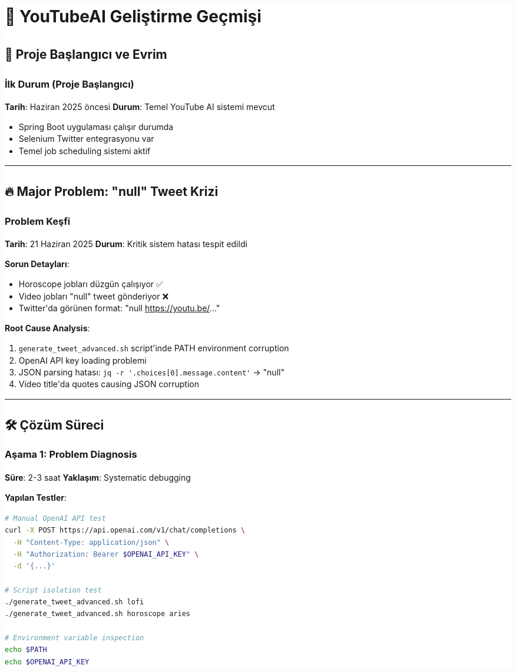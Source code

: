 # 📜 YouTubeAI Geliştirme Geçmişi

## 🎯 Proje Başlangıcı ve Evrim

### İlk Durum (Proje Başlangıcı)
**Tarih**: Haziran 2025 öncesi
**Durum**: Temel YouTube AI sistemi mevcut
- Spring Boot uygulaması çalışır durumda
- Selenium Twitter entegrasyonu var
- Temel job scheduling sistemi aktif

---

## 🔥 Major Problem: "null" Tweet Krizi

### Problem Keşfi
**Tarih**: 21 Haziran 2025
**Durum**: Kritik sistem hatası tespit edildi

**Sorun Detayları**:
- Horoscope jobları düzgün çalışıyor ✅
- Video jobları "null" tweet gönderiyor ❌
- Twitter'da görünen format: "null https://youtu.be/..."

**Root Cause Analysis**:
1. `generate_tweet_advanced.sh` script'inde PATH environment corruption
2. OpenAI API key loading problemi
3. JSON parsing hatası: `jq -r '.choices[0].message.content'` → "null"
4. Video title'da quotes causing JSON corruption

---

## 🛠️ Çözüm Süreci

### Aşama 1: Problem Diagnosis
**Süre**: 2-3 saat
**Yaklaşım**: Systematic debugging

**Yapılan Testler**:
```bash
# Manual OpenAI API test
curl -X POST https://api.openai.com/v1/chat/completions \
  -H "Content-Type: application/json" \
  -H "Authorization: Bearer $OPENAI_API_KEY" \
  -d '{...}'

# Script isolation test
./generate_tweet_advanced.sh lofi
./generate_tweet_advanced.sh horoscope aries

# Environment variable inspection
echo $PATH
echo $OPENAI_API_KEY
```
